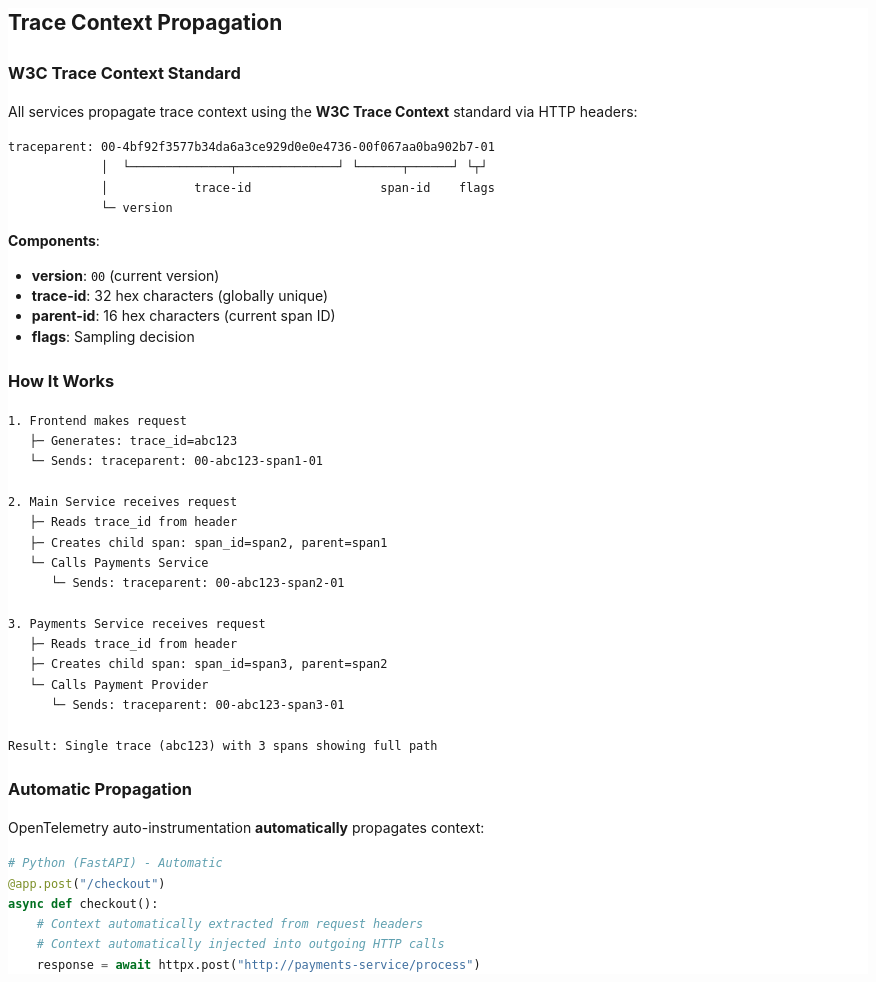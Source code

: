 ## Trace Context Propagation

### W3C Trace Context Standard

All services propagate trace context using the **W3C Trace Context** standard via HTTP headers:

```http
traceparent: 00-4bf92f3577b34da6a3ce929d0e0e4736-00f067aa0ba902b7-01
             │  └──────────────┬──────────────┘ └──────┬──────┘ └┬┘
             │            trace-id                  span-id    flags
             └─ version
```

**Components**:
- **version**: `00` (current version)
- **trace-id**: 32 hex characters (globally unique)
- **parent-id**: 16 hex characters (current span ID)
- **flags**: Sampling decision

### How It Works

```
1. Frontend makes request
   ├─ Generates: trace_id=abc123
   └─ Sends: traceparent: 00-abc123-span1-01

2. Main Service receives request
   ├─ Reads trace_id from header
   ├─ Creates child span: span_id=span2, parent=span1
   └─ Calls Payments Service
      └─ Sends: traceparent: 00-abc123-span2-01

3. Payments Service receives request
   ├─ Reads trace_id from header
   ├─ Creates child span: span_id=span3, parent=span2
   └─ Calls Payment Provider
      └─ Sends: traceparent: 00-abc123-span3-01

Result: Single trace (abc123) with 3 spans showing full path
```

### Automatic Propagation

OpenTelemetry auto-instrumentation **automatically** propagates context:

```python
# Python (FastAPI) - Automatic
@app.post("/checkout")
async def checkout():
    # Context automatically extracted from request headers
    # Context automatically injected into outgoing HTTP calls
    response = await httpx.post("http://payments-service/process")
```
